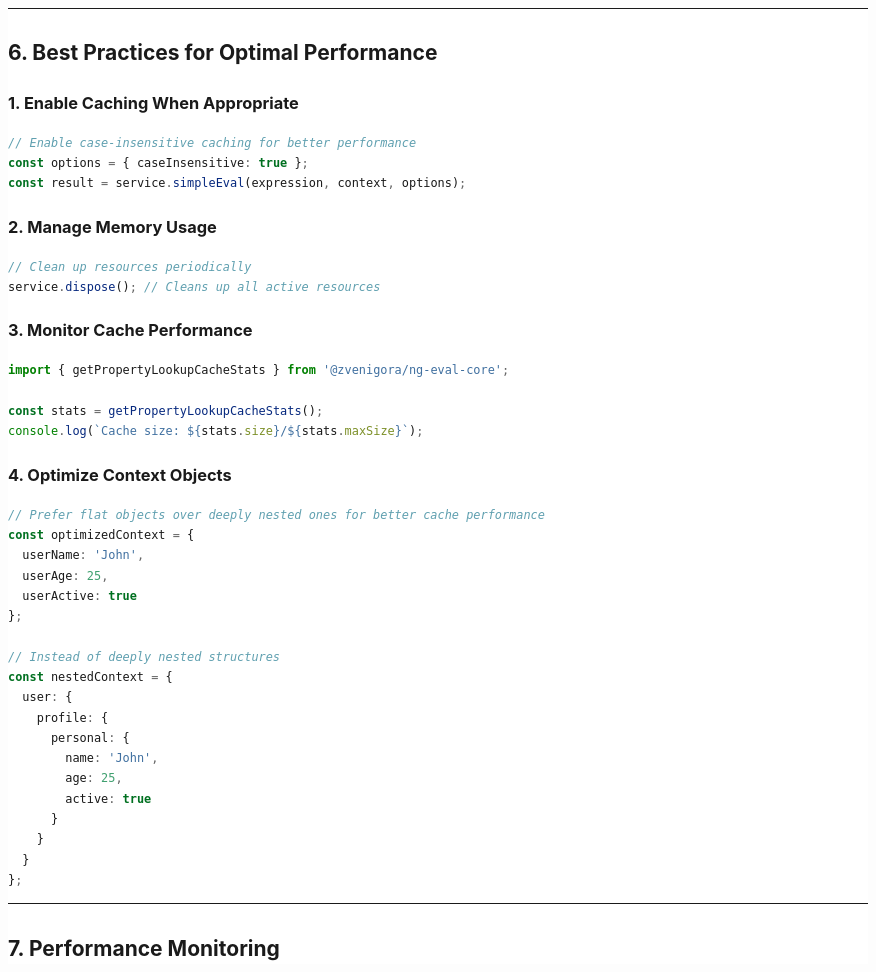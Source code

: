 
---

## 6. Best Practices for Optimal Performance

### 1. Enable Caching When Appropriate
```typescript
// Enable case-insensitive caching for better performance
const options = { caseInsensitive: true };
const result = service.simpleEval(expression, context, options);
```

### 2. Manage Memory Usage
```typescript
// Clean up resources periodically
service.dispose(); // Cleans up all active resources
```

### 3. Monitor Cache Performance
```typescript
import { getPropertyLookupCacheStats } from '@zvenigora/ng-eval-core';

const stats = getPropertyLookupCacheStats();
console.log(`Cache size: ${stats.size}/${stats.maxSize}`);
```

### 4. Optimize Context Objects
```typescript
// Prefer flat objects over deeply nested ones for better cache performance
const optimizedContext = {
  userName: 'John',
  userAge: 25,
  userActive: true
};

// Instead of deeply nested structures
const nestedContext = {
  user: {
    profile: {
      personal: {
        name: 'John',
        age: 25,
        active: true
      }
    }
  }
};
```

---

## 7. Performance Monitoring
